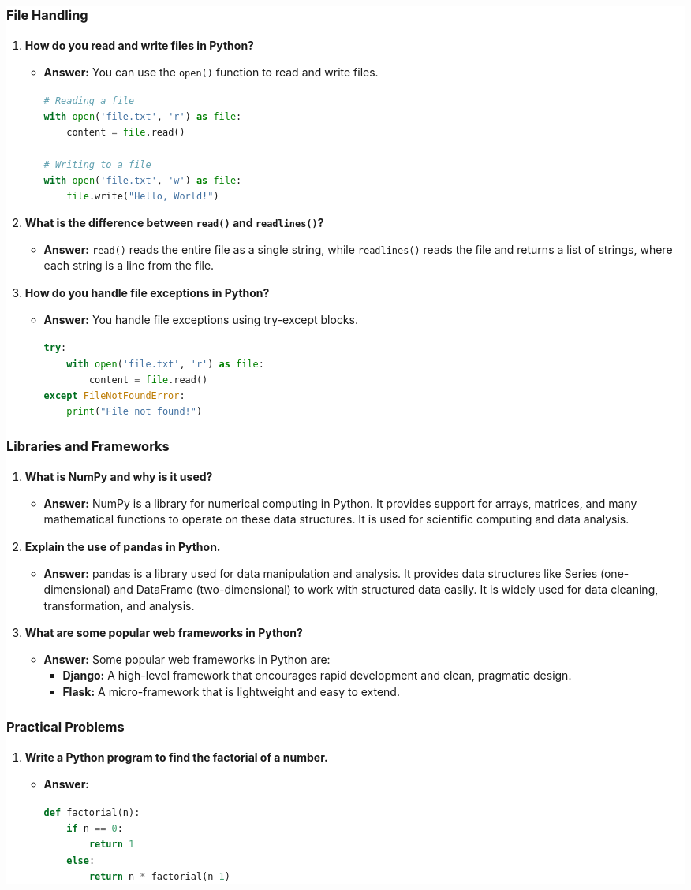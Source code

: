 ### File Handling

1. **How do you read and write files in Python?**

   - **Answer:** You can use the `open()` function to read and write files.
     ```python
     # Reading a file
     with open('file.txt', 'r') as file:
         content = file.read()

     # Writing to a file
     with open('file.txt', 'w') as file:
         file.write("Hello, World!")
     ```
2. **What is the difference between `read()` and `readlines()`?**

   - **Answer:** `read()` reads the entire file as a single string, while `readlines()` reads the file and returns a list of strings, where each string is a line from the file.
3. **How do you handle file exceptions in Python?**

   - **Answer:** You handle file exceptions using try-except blocks.
     ```python
     try:
         with open('file.txt', 'r') as file:
             content = file.read()
     except FileNotFoundError:
         print("File not found!")
     ```

### Libraries and Frameworks

1. **What is NumPy and why is it used?**

   - **Answer:** NumPy is a library for numerical computing in Python. It provides support for arrays, matrices, and many mathematical functions to operate on these data structures. It is used for scientific computing and data analysis.
2. **Explain the use of pandas in Python.**

   - **Answer:** pandas is a library used for data manipulation and analysis. It provides data structures like Series (one-dimensional) and DataFrame (two-dimensional) to work with structured data easily. It is widely used for data cleaning, transformation, and analysis.
3. **What are some popular web frameworks in Python?**

   - **Answer:** Some popular web frameworks in Python are:
     - **Django:** A high-level framework that encourages rapid development and clean, pragmatic design.
     - **Flask:** A micro-framework that is lightweight and easy to extend.

### Practical Problems

1. **Write a Python program to find the factorial of a number.**

   - **Answer:**
     ```python
     def factorial(n):
         if n == 0:
             return 1
         else:
             return n * factorial(n-1)

